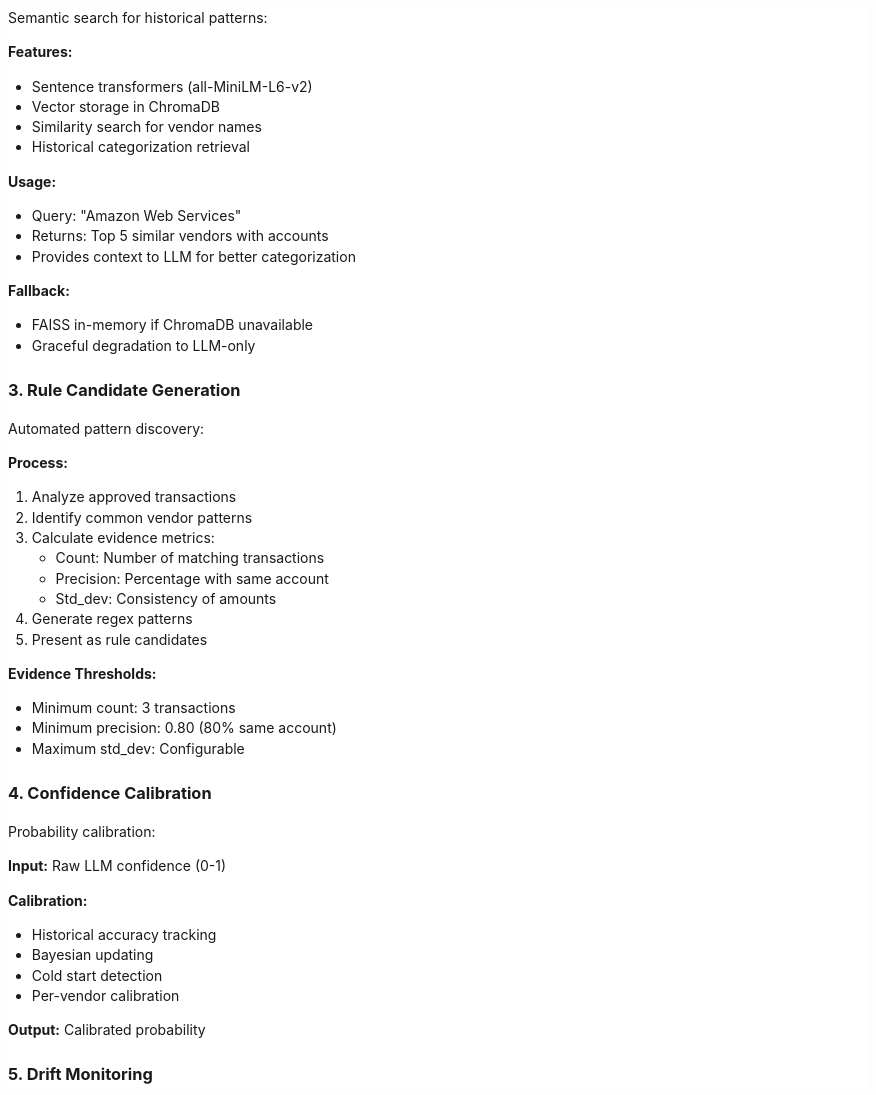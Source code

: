 Semantic search for historical patterns:

**Features:**

- Sentence transformers (all-MiniLM-L6-v2)
- Vector storage in ChromaDB
- Similarity search for vendor names
- Historical categorization retrieval

**Usage:**

- Query: "Amazon Web Services"
- Returns: Top 5 similar vendors with accounts
- Provides context to LLM for better categorization

**Fallback:**

- FAISS in-memory if ChromaDB unavailable
- Graceful degradation to LLM-only

### 3. Rule Candidate Generation

Automated pattern discovery:

**Process:**

1. Analyze approved transactions
2. Identify common vendor patterns
3. Calculate evidence metrics:
   - Count: Number of matching transactions
   - Precision: Percentage with same account
   - Std_dev: Consistency of amounts
4. Generate regex patterns
5. Present as rule candidates

**Evidence Thresholds:**

- Minimum count: 3 transactions
- Minimum precision: 0.80 (80% same account)
- Maximum std_dev: Configurable

### 4. Confidence Calibration

Probability calibration:

**Input:** Raw LLM confidence (0-1)

**Calibration:**

- Historical accuracy tracking
- Bayesian updating
- Cold start detection
- Per-vendor calibration

**Output:** Calibrated probability

### 5. Drift Monitoring
